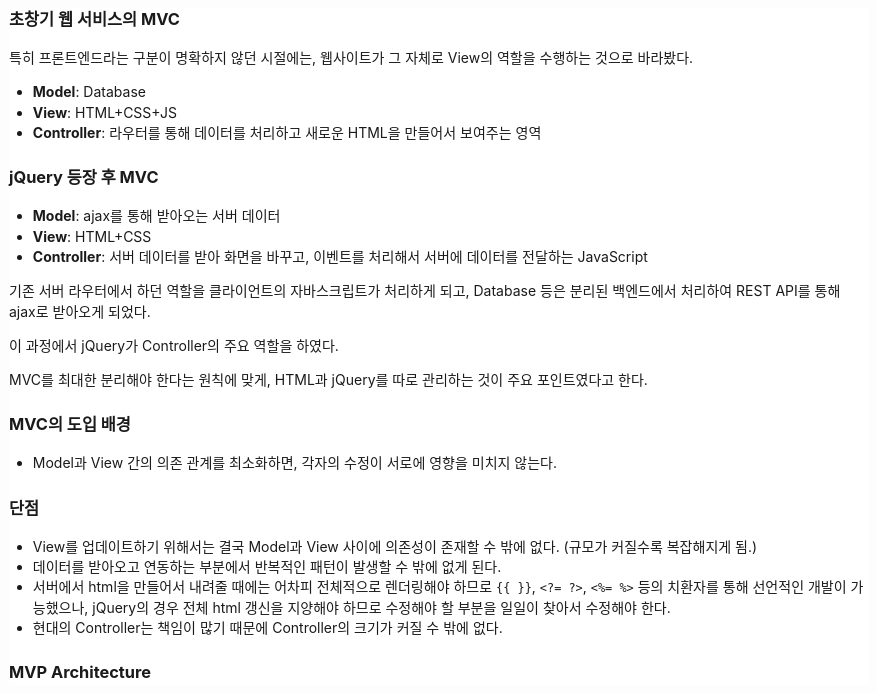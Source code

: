 ### 초창기 웹 서비스의 MVC

특히 프론트엔드라는 구분이 명확하지 않던 시절에는, 웹사이트가 그 자체로 View의 역할을 수행하는 것으로 바라봤다.

- **Model**: Database
- **View**: HTML+CSS+JS
- **Controller**: 라우터를 통해 데이터를 처리하고 새로운 HTML을 만들어서 보여주는 영역

### jQuery 등장 후 MVC

- **Model**: ajax를 통해 받아오는 서버 데이터
- **View**: HTML+CSS
- **Controller**: 서버 데이터를 받아 화면을 바꾸고, 이벤트를 처리해서 서버에 데이터를 전달하는 JavaScript

기존 서버 라우터에서 하던 역할을 클라이언트의 자바스크립트가 처리하게 되고, Database 등은 분리된 백엔드에서 처리하여 REST API를 통해 ajax로 받아오게 되었다.

이 과정에서 jQuery가 Controller의 주요 역할을 하였다.

MVC를 최대한 분리해야 한다는 원칙에 맞게, HTML과 jQuery를 따로 관리하는 것이 주요 포인트였다고 한다.

### MVC의 도입 배경

- Model과 View 간의 의존 관계를 최소화하면, 각자의 수정이 서로에 영향을 미치지 않는다.

### 단점

- View를 업데이트하기 위해서는 결국 Model과 View 사이에 의존성이 존재할 수 밖에 없다. (규모가 커질수록 복잡해지게 됨.)
- 데이터를 받아오고 연동하는 부분에서 반복적인 패턴이 발생할 수 밖에 없게 된다.
- 서버에서 html을 만들어서 내려줄 때에는 어차피 전체적으로 렌더링해야 하므로 `{{ }}`, `<?= ?>`, `<%= %>` 등의 치환자를 통해 선언적인 개발이 가능했으나, jQuery의 경우 전체 html 갱신을 지양해야 하므로 수정해야 할 부분을 일일이 찾아서 수정해야 한다.
- 현대의 Controller는 책임이 많기 때문에 Controller의 크기가 커질 수 밖에 없다.

### **MVP Architecture**
